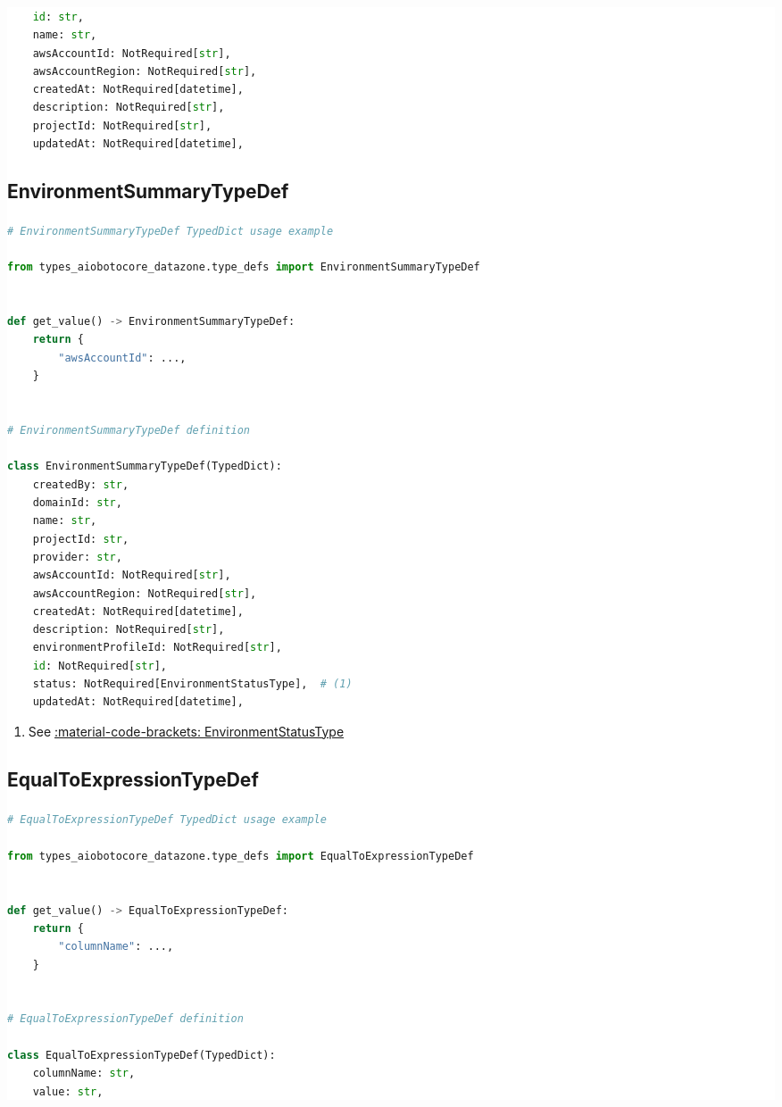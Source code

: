 ```python
    id: str,
    name: str,
    awsAccountId: NotRequired[str],
    awsAccountRegion: NotRequired[str],
    createdAt: NotRequired[datetime],
    description: NotRequired[str],
    projectId: NotRequired[str],
    updatedAt: NotRequired[datetime],
```

## EnvironmentSummaryTypeDef

```python
# EnvironmentSummaryTypeDef TypedDict usage example

from types_aiobotocore_datazone.type_defs import EnvironmentSummaryTypeDef


def get_value() -> EnvironmentSummaryTypeDef:
    return {
        "awsAccountId": ...,
    }


# EnvironmentSummaryTypeDef definition

class EnvironmentSummaryTypeDef(TypedDict):
    createdBy: str,
    domainId: str,
    name: str,
    projectId: str,
    provider: str,
    awsAccountId: NotRequired[str],
    awsAccountRegion: NotRequired[str],
    createdAt: NotRequired[datetime],
    description: NotRequired[str],
    environmentProfileId: NotRequired[str],
    id: NotRequired[str],
    status: NotRequired[EnvironmentStatusType],  # (1)
    updatedAt: NotRequired[datetime],
```

1. See [:material-code-brackets: EnvironmentStatusType](./literals.md#environmentstatustype) 
## EqualToExpressionTypeDef

```python
# EqualToExpressionTypeDef TypedDict usage example

from types_aiobotocore_datazone.type_defs import EqualToExpressionTypeDef


def get_value() -> EqualToExpressionTypeDef:
    return {
        "columnName": ...,
    }


# EqualToExpressionTypeDef definition

class EqualToExpressionTypeDef(TypedDict):
    columnName: str,
    value: str,
```
